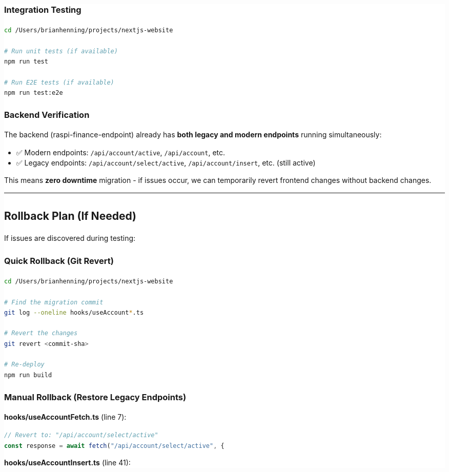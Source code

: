 ### Integration Testing

```bash
cd /Users/brianhenning/projects/nextjs-website

# Run unit tests (if available)
npm run test

# Run E2E tests (if available)
npm run test:e2e
```

### Backend Verification

The backend (raspi-finance-endpoint) already has **both legacy and modern endpoints** running simultaneously:

- ✅ Modern endpoints: `/api/account/active`, `/api/account`, etc.
- ✅ Legacy endpoints: `/api/account/select/active`, `/api/account/insert`, etc. (still active)

This means **zero downtime** migration - if issues occur, we can temporarily revert frontend changes without backend changes.

---

## Rollback Plan (If Needed)

If issues are discovered during testing:

### Quick Rollback (Git Revert)

```bash
cd /Users/brianhenning/projects/nextjs-website

# Find the migration commit
git log --oneline hooks/useAccount*.ts

# Revert the changes
git revert <commit-sha>

# Re-deploy
npm run build
```

### Manual Rollback (Restore Legacy Endpoints)

**hooks/useAccountFetch.ts** (line 7):

```typescript
// Revert to: "/api/account/select/active"
const response = await fetch("/api/account/select/active", {
```

**hooks/useAccountInsert.ts** (line 41):

